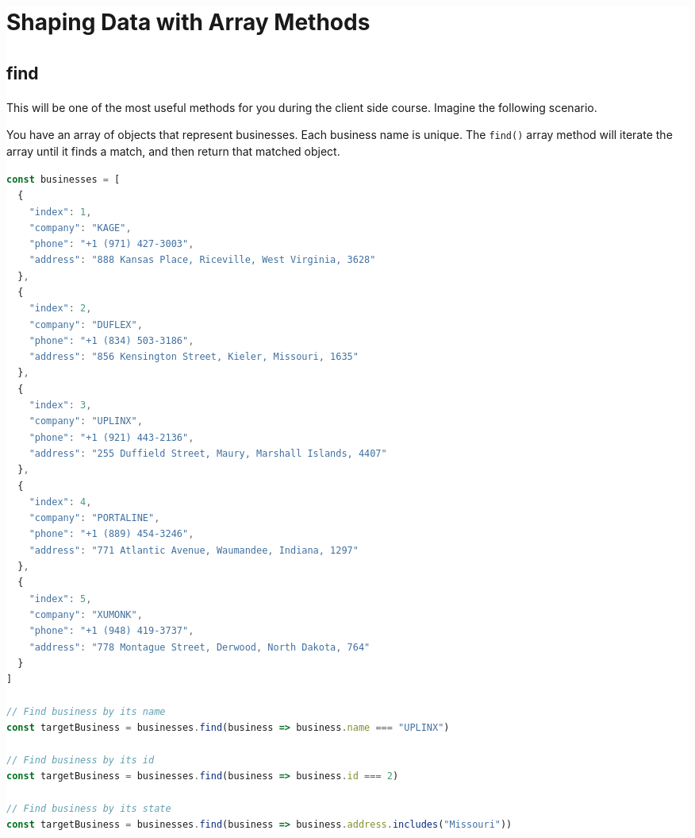 # Shaping Data with Array Methods

## find

This will be one of the most useful methods for you during the client side course. Imagine the following scenario.

You have an array of objects that represent businesses. Each business name is unique. The `find()` array method will iterate the array until it finds a match, and then return that matched object.

```js
const businesses = [
  {
    "index": 1,
    "company": "KAGE",
    "phone": "+1 (971) 427-3003",
    "address": "888 Kansas Place, Riceville, West Virginia, 3628"
  },
  {
    "index": 2,
    "company": "DUFLEX",
    "phone": "+1 (834) 503-3186",
    "address": "856 Kensington Street, Kieler, Missouri, 1635"
  },
  {
    "index": 3,
    "company": "UPLINX",
    "phone": "+1 (921) 443-2136",
    "address": "255 Duffield Street, Maury, Marshall Islands, 4407"
  },
  {
    "index": 4,
    "company": "PORTALINE",
    "phone": "+1 (889) 454-3246",
    "address": "771 Atlantic Avenue, Waumandee, Indiana, 1297"
  },
  {
    "index": 5,
    "company": "XUMONK",
    "phone": "+1 (948) 419-3737",
    "address": "778 Montague Street, Derwood, North Dakota, 764"
  }
]

// Find business by its name
const targetBusiness = businesses.find(business => business.name === "UPLINX")

// Find business by its id
const targetBusiness = businesses.find(business => business.id === 2)

// Find business by its state
const targetBusiness = businesses.find(business => business.address.includes("Missouri"))
```
